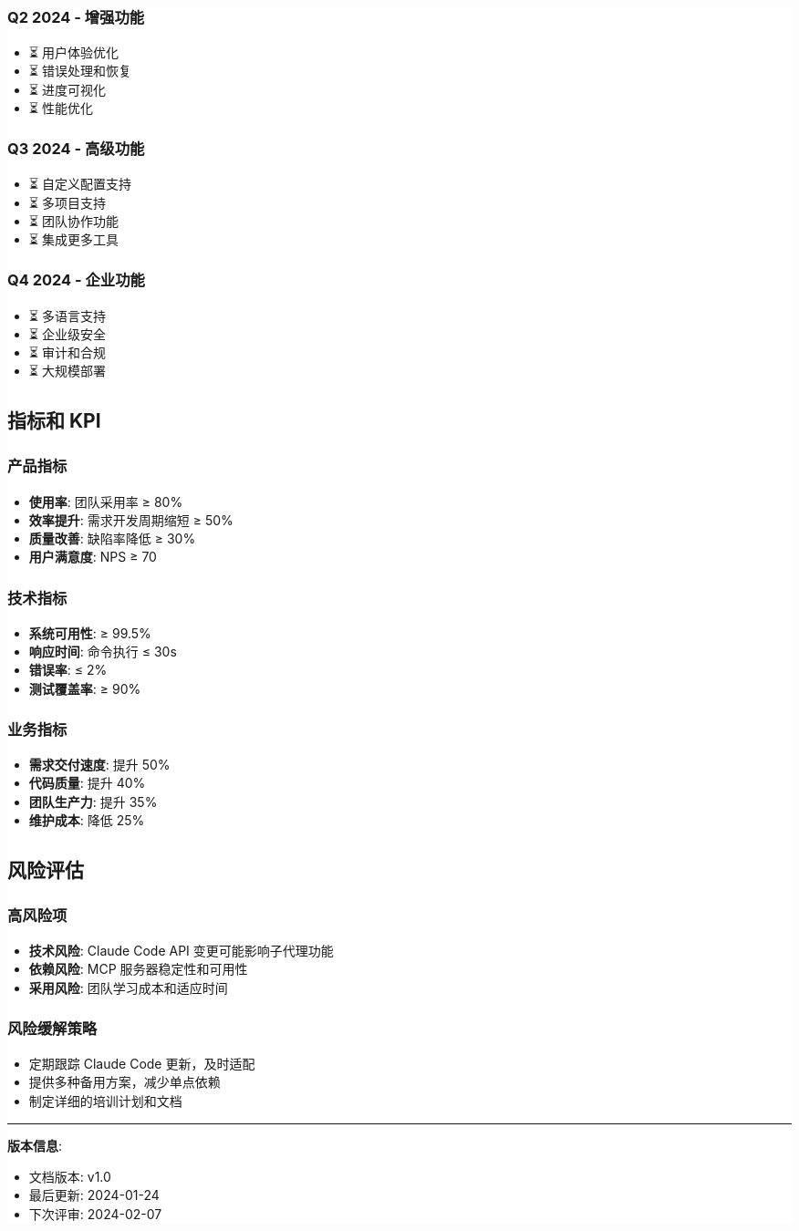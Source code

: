 ### Q2 2024 - 增强功能
- ⏳ 用户体验优化
- ⏳ 错误处理和恢复
- ⏳ 进度可视化
- ⏳ 性能优化

### Q3 2024 - 高级功能
- ⏳ 自定义配置支持
- ⏳ 多项目支持
- ⏳ 团队协作功能
- ⏳ 集成更多工具

### Q4 2024 - 企业功能
- ⏳ 多语言支持
- ⏳ 企业级安全
- ⏳ 审计和合规
- ⏳ 大规模部署

## 指标和 KPI

### 产品指标
- **使用率**: 团队采用率 ≥ 80%
- **效率提升**: 需求开发周期缩短 ≥ 50%
- **质量改善**: 缺陷率降低 ≥ 30%
- **用户满意度**: NPS ≥ 70

### 技术指标
- **系统可用性**: ≥ 99.5%
- **响应时间**: 命令执行 ≤ 30s
- **错误率**: ≤ 2%
- **测试覆盖率**: ≥ 90%

### 业务指标
- **需求交付速度**: 提升 50%
- **代码质量**: 提升 40%
- **团队生产力**: 提升 35%
- **维护成本**: 降低 25%

## 风险评估

### 高风险项
- **技术风险**: Claude Code API 变更可能影响子代理功能
- **依赖风险**: MCP 服务器稳定性和可用性
- **采用风险**: 团队学习成本和适应时间

### 风险缓解策略
- 定期跟踪 Claude Code 更新，及时适配
- 提供多种备用方案，减少单点依赖
- 制定详细的培训计划和文档

---

**版本信息**:
- 文档版本: v1.0
- 最后更新: 2024-01-24
- 下次评审: 2024-02-07